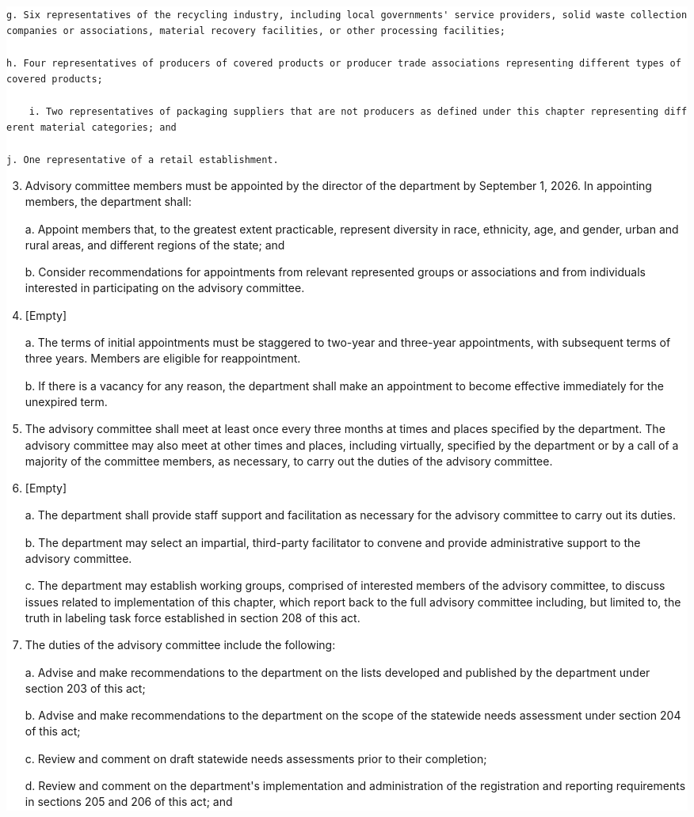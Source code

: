     g. Six representatives of the recycling industry, including local governments' service providers, solid waste collection companies or associations, material recovery facilities, or other processing facilities;

    h. Four representatives of producers of covered products or producer trade associations representing different types of covered products;

        i. Two representatives of packaging suppliers that are not producers as defined under this chapter representing different material categories; and

    j. One representative of a retail establishment.

3. Advisory committee members must be appointed by the director of the department by September 1, 2026. In appointing members, the department shall:

    a. Appoint members that, to the greatest extent practicable, represent diversity in race, ethnicity, age, and gender, urban and rural areas, and different regions of the state; and

    b. Consider recommendations for appointments from relevant represented groups or associations and from individuals interested in participating on the advisory committee.

4. [Empty]

    a. The terms of initial appointments must be staggered to two-year and three-year appointments, with subsequent terms of three years. Members are eligible for reappointment.

    b. If there is a vacancy for any reason, the department shall make an appointment to become effective immediately for the unexpired term.

5. The advisory committee shall meet at least once every three months at times and places specified by the department. The advisory committee may also meet at other times and places, including virtually, specified by the department or by a call of a majority of the committee members, as necessary, to carry out the duties of the advisory committee.

6. [Empty]

    a. The department shall provide staff support and facilitation as necessary for the advisory committee to carry out its duties.

    b. The department may select an impartial, third-party facilitator to convene and provide administrative support to the advisory committee.

    c. The department may establish working groups, comprised of interested members of the advisory committee, to discuss issues related to implementation of this chapter, which report back to the full advisory committee including, but limited to, the truth in labeling task force established in section 208 of this act.

7. The duties of the advisory committee include the following:

    a. Advise and make recommendations to the department on the lists developed and published by the department under section 203 of this act;

    b. Advise and make recommendations to the department on the scope of the statewide needs assessment under section 204 of this act;

    c. Review and comment on draft statewide needs assessments prior to their completion;

    d. Review and comment on the department's implementation and administration of the registration and reporting requirements in sections 205 and 206 of this act; and
